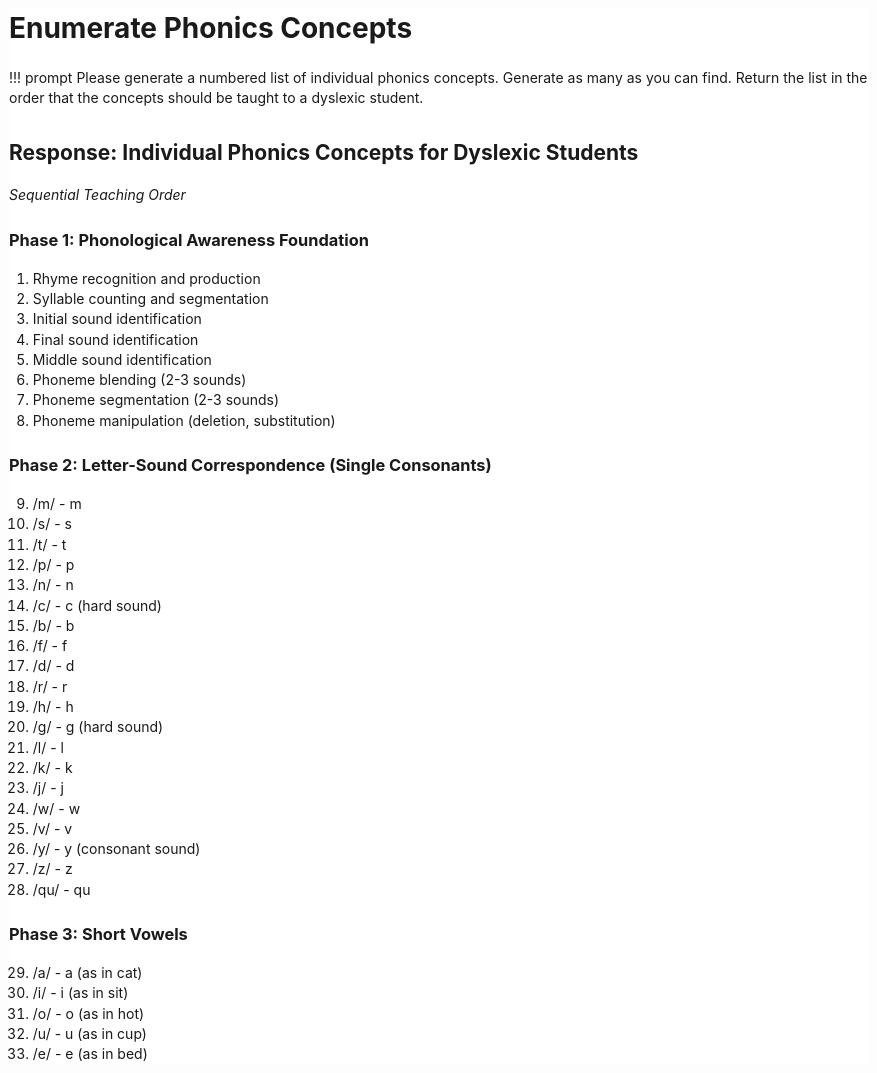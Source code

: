 # Enumerate Phonics Concepts

!!! prompt
    Please generate a numbered list of individual phonics concepts.  Generate as many as you can find.  Return the list in the order that the concepts should be taught to a dyslexic student.

## Response: Individual Phonics Concepts for Dyslexic Students

*Sequential Teaching Order*

### Phase 1: Phonological Awareness Foundation

1. Rhyme recognition and production
2. Syllable counting and segmentation
3. Initial sound identification
4. Final sound identification
5. Middle sound identification
6. Phoneme blending (2-3 sounds)
7. Phoneme segmentation (2-3 sounds)
8. Phoneme manipulation (deletion, substitution)

### Phase 2: Letter-Sound Correspondence (Single Consonants)

9. /m/ - m
10. /s/ - s
11. /t/ - t
12. /p/ - p
13. /n/ - n
14. /c/ - c (hard sound)
15. /b/ - b
16. /f/ - f
17. /d/ - d
18. /r/ - r
19. /h/ - h
20. /g/ - g (hard sound)
21. /l/ - l
22. /k/ - k
23. /j/ - j
24. /w/ - w
25. /v/ - v
26. /y/ - y (consonant sound)
27. /z/ - z
28. /qu/ - qu

### Phase 3: Short Vowels

29. /a/ - a (as in cat)
30. /i/ - i (as in sit)
31. /o/ - o (as in hot)
32. /u/ - u (as in cup)
33. /e/ - e (as in bed)
